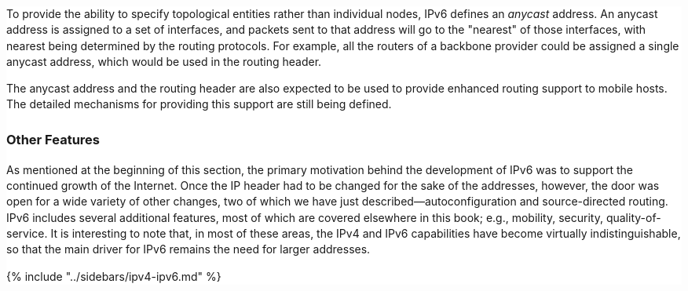 To provide the ability to specify topological entities rather than
individual nodes, IPv6 defines an *anycast* address. An anycast address
is assigned to a set of interfaces, and packets sent to that address
will go to the "nearest" of those interfaces, with nearest being
determined by the routing protocols. For example, all the routers of a
backbone provider could be assigned a single anycast address, which
would be used in the routing header.

The anycast address and the routing header are also expected to be used
to provide enhanced routing support to mobile hosts. The detailed
mechanisms for providing this support are still being defined.

### Other Features

As mentioned at the beginning of this section, the primary motivation
behind the development of IPv6 was to support the continued growth of
the Internet. Once the IP header had to be changed for the sake of the
addresses, however, the door was open for a wide variety of other
changes, two of which we have just described—autoconfiguration and
source-directed routing. IPv6 includes several additional features, most
of which are covered elsewhere in this book; e.g., mobility, security,
quality-of-service. It is interesting to note that, in most of these
areas, the IPv4 and IPv6 capabilities have become virtually
indistinguishable, so that the main driver for IPv6 remains the need for
larger addresses.

{% include "../sidebars/ipv4-ipv6.md" %}
